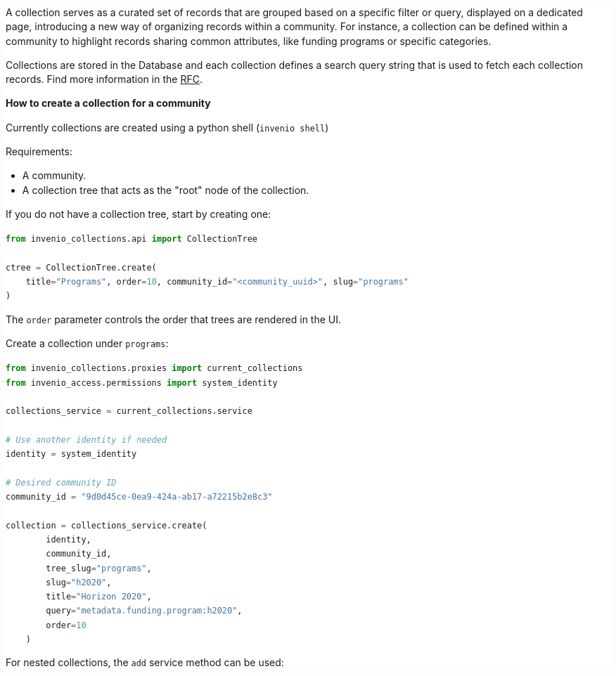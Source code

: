 A collection serves as a curated set of records that are grouped based on a specific filter or query, displayed on a dedicated page, introducing a new way of organizing records within a community. For instance, a collection can be defined within a community to highlight records sharing common attributes, like funding programs or specific categories.

Collections are stored in the Database and each collection defines a search query string that is used to fetch each collection records. Find more information in the [RFC](https://github.com/inveniosoftware/rfcs/blob/master/rfcs/rdm-0079-collections.md).

**How to create a collection for a community**

Currently collections are created using a python shell (`invenio shell`)

Requirements:

- A community.
- A collection tree that acts as the "root" node of the collection.

If you do not have a collection tree, start by creating one:

```python
from invenio_collections.api import CollectionTree

ctree = CollectionTree.create(
    title="Programs", order=10, community_id="<community_uuid>", slug="programs"
)
```

The `order` parameter controls the order that trees are rendered in the UI.

Create a collection under `programs`:

```python
from invenio_collections.proxies import current_collections
from invenio_access.permissions import system_identity

collections_service = current_collections.service

# Use another identity if needed
identity = system_identity

# Desired community ID
community_id = "9d0d45ce-0ea9-424a-ab17-a72215b2e8c3"

collection = collections_service.create(
        identity,
        community_id,
        tree_slug="programs",
        slug="h2020",
        title="Horizon 2020",
        query="metadata.funding.program:h2020",
        order=10
    )
```

For nested collections, the `add` service method can be used:
